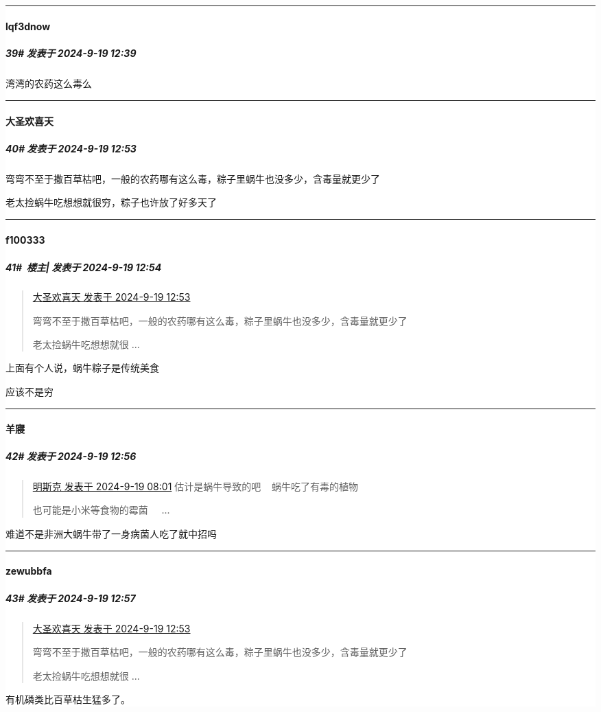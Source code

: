 *****

####  lqf3dnow  
##### 39#       发表于 2024-9-19 12:39

湾湾的农药这么毒么

*****

####  大圣欢喜天  
##### 40#       发表于 2024-9-19 12:53

弯弯不至于撒百草枯吧，一般的农药哪有这么毒，粽子里蜗牛也没多少，含毒量就更少了

老太捡蜗牛吃想想就很穷，粽子也许放了好多天了


*****

####  f100333  
##### 41#         楼主| 发表于 2024-9-19 12:54

<blockquote><a href="httphttps://bbs.saraba1st.com/2b/forum.php?mod=redirect&amp;goto=findpost&amp;pid=66245254&amp;ptid=2199885" target="_blank">大圣欢喜天 发表于 2024-9-19 12:53</a>

弯弯不至于撒百草枯吧，一般的农药哪有这么毒，粽子里蜗牛也没多少，含毒量就更少了

老太捡蜗牛吃想想就很 ...</blockquote>
上面有个人说，蜗牛粽子是传统美食

应该不是穷

*****

####  羊寢  
##### 42#       发表于 2024-9-19 12:56

<blockquote><a href="httphttps://bbs.saraba1st.com/2b/forum.php?mod=redirect&amp;goto=findpost&amp;pid=66242250&amp;ptid=2199885" target="_blank">明斯克 发表于 2024-9-19 08:01</a>
估计是蜗牛导致的吧    蜗牛吃了有毒的植物   

也可能是小米等食物的霉菌     ...</blockquote>
难道不是非洲大蜗牛带了一身病菌人吃了就中招吗

*****

####  zewubbfa  
##### 43#       发表于 2024-9-19 12:57

<blockquote><a href="httphttps://bbs.saraba1st.com/2b/forum.php?mod=redirect&amp;goto=findpost&amp;pid=66245254&amp;ptid=2199885" target="_blank">大圣欢喜天 发表于 2024-9-19 12:53</a>

弯弯不至于撒百草枯吧，一般的农药哪有这么毒，粽子里蜗牛也没多少，含毒量就更少了

老太捡蜗牛吃想想就很 ...</blockquote>
有机磷类比百草枯生猛多了。
